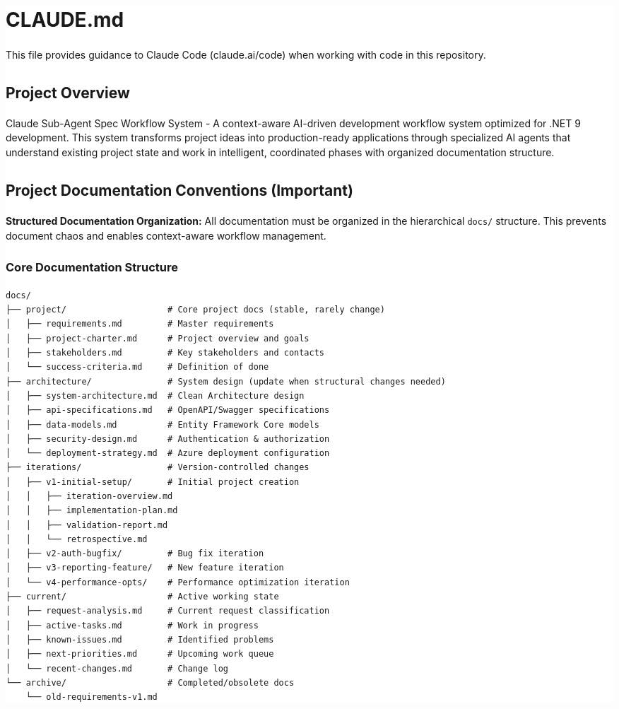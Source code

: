 # CLAUDE.md

This file provides guidance to Claude Code (claude.ai/code) when working with code in this repository.

## Project Overview

Claude Sub-Agent Spec Workflow System - A context-aware AI-driven development workflow system optimized for .NET 9 development. This system transforms project ideas into production-ready applications through specialized AI agents that understand existing project state and work in intelligent, coordinated phases with organized documentation structure.

## Project Documentation Conventions (Important)

**Structured Documentation Organization:** All documentation must be organized in the hierarchical `docs/` structure. This prevents document chaos and enables context-aware workflow management.

### Core Documentation Structure

```
docs/
├── project/                    # Core project docs (stable, rarely change)
│   ├── requirements.md         # Master requirements
│   ├── project-charter.md      # Project overview and goals  
│   ├── stakeholders.md         # Key stakeholders and contacts
│   └── success-criteria.md     # Definition of done
├── architecture/               # System design (update when structural changes needed)
│   ├── system-architecture.md  # Clean Architecture design
│   ├── api-specifications.md   # OpenAPI/Swagger specifications
│   ├── data-models.md          # Entity Framework Core models
│   ├── security-design.md      # Authentication & authorization
│   └── deployment-strategy.md  # Azure deployment configuration
├── iterations/                 # Version-controlled changes
│   ├── v1-initial-setup/       # Initial project creation
│   │   ├── iteration-overview.md
│   │   ├── implementation-plan.md
│   │   ├── validation-report.md
│   │   └── retrospective.md
│   ├── v2-auth-bugfix/         # Bug fix iteration
│   ├── v3-reporting-feature/   # New feature iteration
│   └── v4-performance-opts/    # Performance optimization iteration
├── current/                    # Active working state
│   ├── request-analysis.md     # Current request classification
│   ├── active-tasks.md         # Work in progress
│   ├── known-issues.md         # Identified problems
│   ├── next-priorities.md      # Upcoming work queue
│   └── recent-changes.md       # Change log
└── archive/                    # Completed/obsolete docs
    └── old-requirements-v1.md
```
